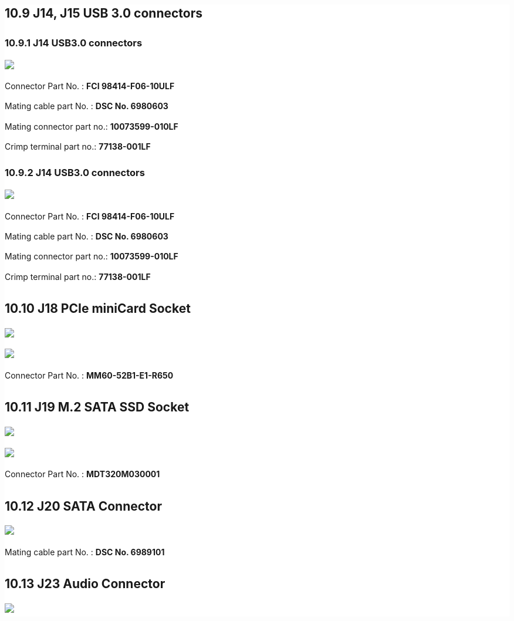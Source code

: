 ## 10.9 J14, J15 USB 3.0 connectors

### 10.9.1 J14 USB3.0 connectors

![](broken-reference)

Connector Part No. : **FCI 98414-F06-10ULF**‌

Mating cable part No. : **DSC No. 6980603**

Mating connector part no.: **10073599-010LF**

Crimp terminal part no.: **77138-001LF**

### 10.9.2 J14 USB3.0 connectors

![](broken-reference)

Connector Part No. : **FCI 98414-F06-10ULF**‌

Mating cable part No. : **DSC No. 6980603**

Mating connector part no.: **10073599-010LF**

Crimp terminal part no.: **77138-001LF**

## 10.10 J18 PCIe miniCard Socket

![](broken-reference)

![](broken-reference)

Connector Part No. : **MM60-52B1-E1-R650**

## 10.11 J19 M.2 SATA SSD Socket

![](broken-reference)

![](broken-reference)

Connector Part No. : **MDT320M030001**

## 10.12 J20 SATA Connector

![](broken-reference)

Mating cable part No. : **DSC No. 6989101**

## 10.13 J23 Audio Connector

![](broken-reference)
